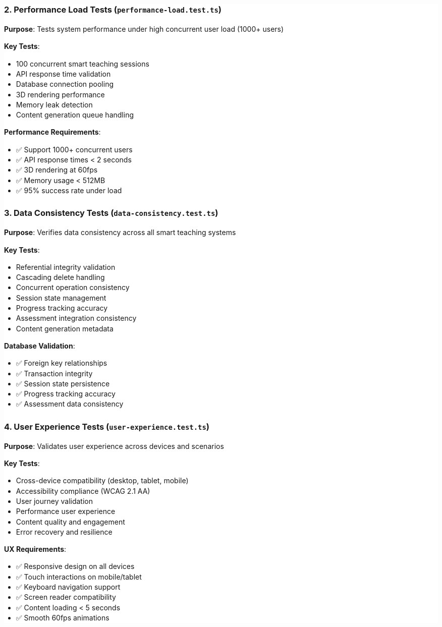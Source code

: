 ### 2. Performance Load Tests (`performance-load.test.ts`)

**Purpose**: Tests system performance under high concurrent user load (1000+ users)

**Key Tests**:
- 100 concurrent smart teaching sessions
- API response time validation
- Database connection pooling
- 3D rendering performance
- Memory leak detection
- Content generation queue handling

**Performance Requirements**:
- ✅ Support 1000+ concurrent users
- ✅ API response times < 2 seconds
- ✅ 3D rendering at 60fps
- ✅ Memory usage < 512MB
- ✅ 95% success rate under load

### 3. Data Consistency Tests (`data-consistency.test.ts`)

**Purpose**: Verifies data consistency across all smart teaching systems

**Key Tests**:
- Referential integrity validation
- Cascading delete handling
- Concurrent operation consistency
- Session state management
- Progress tracking accuracy
- Assessment integration consistency
- Content generation metadata

**Database Validation**:
- ✅ Foreign key relationships
- ✅ Transaction integrity
- ✅ Session state persistence
- ✅ Progress tracking accuracy
- ✅ Assessment data consistency

### 4. User Experience Tests (`user-experience.test.ts`)

**Purpose**: Validates user experience across devices and scenarios

**Key Tests**:
- Cross-device compatibility (desktop, tablet, mobile)
- Accessibility compliance (WCAG 2.1 AA)
- User journey validation
- Performance user experience
- Content quality and engagement
- Error recovery and resilience

**UX Requirements**:
- ✅ Responsive design on all devices
- ✅ Touch interactions on mobile/tablet
- ✅ Keyboard navigation support
- ✅ Screen reader compatibility
- ✅ Content loading < 5 seconds
- ✅ Smooth 60fps animations
